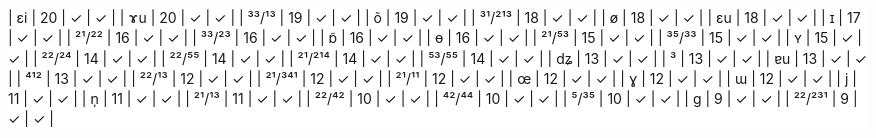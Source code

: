 | ɛi | 20 | ✓ | ✓ |
| ɤu | 20 | ✓ | ✓ |
| ³³/¹³ | 19 | ✓ | ✓ |
| õ | 19 | ✓ | ✓ |
| ³¹/²¹³ | 18 | ✓ | ✓ |
| ø | 18 | ✓ | ✓ |
| ɛu | 18 | ✓ | ✓ |
| ɪ | 17 | ✓ | ✓ |
| ²¹/²² | 16 | ✓ | ✓ |
| ³³/²³ | 16 | ✓ | ✓ |
| ɒ̃ | 16 | ✓ | ✓ |
| ɵ | 16 | ✓ | ✓ |
| ²¹/⁵³ | 15 | ✓ | ✓ |
| ³⁵/³³ | 15 | ✓ | ✓ |
| ʏ | 15 | ✓ | ✓ |
| ²²/²⁴ | 14 | ✓ | ✓ |
| ²²/⁵⁵ | 14 | ✓ | ✓ |
| ²¹/²¹⁴ | 14 | ✓ | ✓ |
| ⁵³/⁵⁵ | 14 | ✓ | ✓ |
| dʑ | 13 | ✓ | ✓ |
| ³ | 13 | ✓ | ✓ |
| ɐu | 13 | ✓ | ✓ |
| ⁴¹² | 13 | ✓ | ✓ |
| ²²/¹³ | 12 | ✓ | ✓ |
| ²¹/³⁴¹ | 12 | ✓ | ✓ |
| ²¹/¹¹ | 12 | ✓ | ✓ |
| œ | 12 | ✓ | ✓ |
| ɣ | 12 | ✓ | ✓ |
| ɯ | 12 | ✓ | ✓ |
| j | 11 | ✓ | ✓ |
| n̩ | 11 | ✓ | ✓ |
| ²¹/¹³ | 11 | ✓ | ✓ |
| ²²/⁴² | 10 | ✓ | ✓ |
| ⁴²/⁴⁴ | 10 | ✓ | ✓ |
| ⁵/³⁵ | 10 | ✓ | ✓ |
| g | 9 | ✓ | ✓ |
| ²²/²³¹ | 9 | ✓ | ✓ |